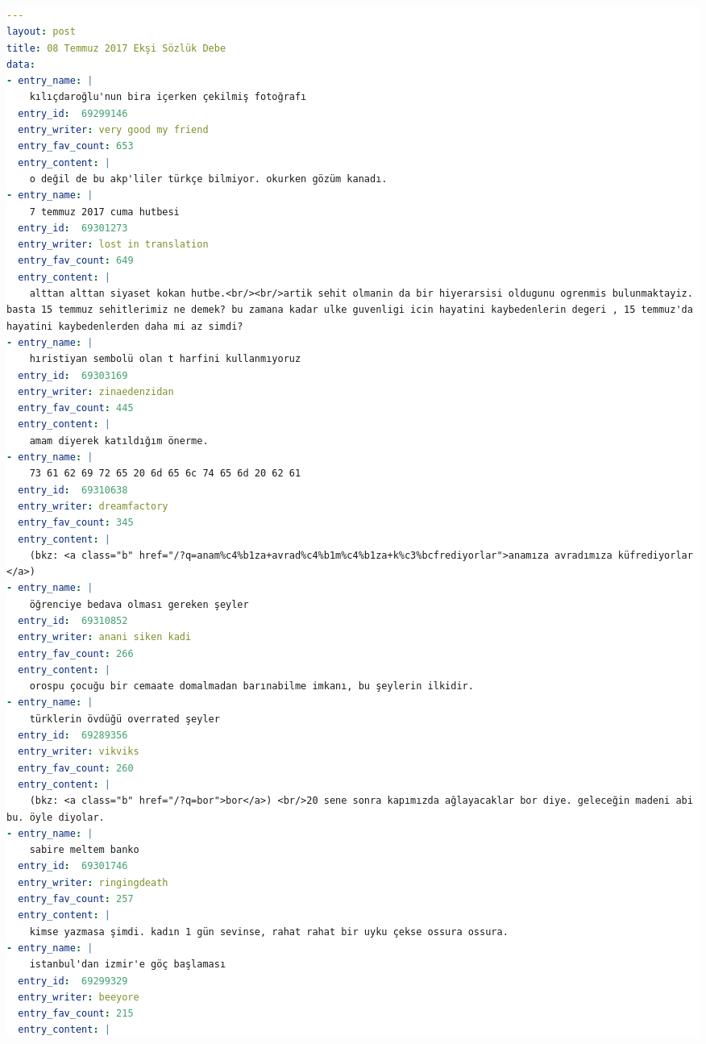 ```yaml
---
layout: post
title: 08 Temmuz 2017 Ekşi Sözlük Debe
data:
- entry_name: |
    kılıçdaroğlu'nun bira içerken çekilmiş fotoğrafı
  entry_id:  69299146
  entry_writer: very good my friend
  entry_fav_count: 653
  entry_content: |
    o değil de bu akp'liler türkçe bilmiyor. okurken gözüm kanadı.
- entry_name: |
    7 temmuz 2017 cuma hutbesi
  entry_id:  69301273
  entry_writer: lost in translation
  entry_fav_count: 649
  entry_content: |
    alttan alttan siyaset kokan hutbe.<br/><br/>artik sehit olmanin da bir hiyerarsisi oldugunu ogrenmis bulunmaktayiz. basta 15 temmuz sehitlerimiz ne demek? bu zamana kadar ulke guvenligi icin hayatini kaybedenlerin degeri , 15 temmuz'da hayatini kaybedenlerden daha mi az simdi?
- entry_name: |
    hıristiyan sembolü olan t harfini kullanmıyoruz
  entry_id:  69303169
  entry_writer: zinaedenzidan
  entry_fav_count: 445
  entry_content: |
    amam diyerek katıldığım önerme.
- entry_name: |
    73 61 62 69 72 65 20 6d 65 6c 74 65 6d 20 62 61
  entry_id:  69310638
  entry_writer: dreamfactory
  entry_fav_count: 345
  entry_content: |
    (bkz: <a class="b" href="/?q=anam%c4%b1za+avrad%c4%b1m%c4%b1za+k%c3%bcfrediyorlar">anamıza avradımıza küfrediyorlar</a>)
- entry_name: |
    öğrenciye bedava olması gereken şeyler
  entry_id:  69310852
  entry_writer: anani siken kadi
  entry_fav_count: 266
  entry_content: |
    orospu çocuğu bir cemaate domalmadan barınabilme imkanı, bu şeylerin ilkidir.
- entry_name: |
    türklerin övdüğü overrated şeyler
  entry_id:  69289356
  entry_writer: vikviks
  entry_fav_count: 260
  entry_content: |
    (bkz: <a class="b" href="/?q=bor">bor</a>) <br/>20 sene sonra kapımızda ağlayacaklar bor diye. geleceğin madeni abi bu. öyle diyolar.
- entry_name: |
    sabire meltem banko
  entry_id:  69301746
  entry_writer: ringingdeath
  entry_fav_count: 257
  entry_content: |
    kimse yazmasa şimdi. kadın 1 gün sevinse, rahat rahat bir uyku çekse ossura ossura.
- entry_name: |
    istanbul'dan izmir'e göç başlaması
  entry_id:  69299329
  entry_writer: beeyore
  entry_fav_count: 215
  entry_content: |
```